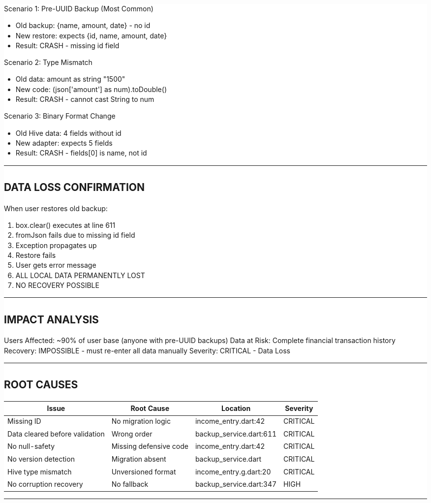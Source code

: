 Scenario 1: Pre-UUID Backup (Most Common)
- Old backup: {name, amount, date} - no id
- New restore: expects {id, name, amount, date}
- Result: CRASH - missing id field

Scenario 2: Type Mismatch
- Old data: amount as string "1500"
- New code: (json['amount'] as num).toDouble()
- Result: CRASH - cannot cast String to num

Scenario 3: Binary Format Change
- Old Hive data: 4 fields without id
- New adapter: expects 5 fields
- Result: CRASH - fields[0] is name, not id

---

## DATA LOSS CONFIRMATION

When user restores old backup:
1. box.clear() executes at line 611
2. fromJson fails due to missing id field
3. Exception propagates up
4. Restore fails
5. User gets error message
6. ALL LOCAL DATA PERMANENTLY LOST
7. NO RECOVERY POSSIBLE

---

## IMPACT ANALYSIS

Users Affected: ~90% of user base (anyone with pre-UUID backups)
Data at Risk: Complete financial transaction history
Recovery: IMPOSSIBLE - must re-enter all data manually
Severity: CRITICAL - Data Loss

---

## ROOT CAUSES

| Issue | Root Cause | Location | Severity |
|-------|-----------|----------|----------|
| Missing ID | No migration logic | income_entry.dart:42 | CRITICAL |
| Data cleared before validation | Wrong order | backup_service.dart:611 | CRITICAL |
| No null-safety | Missing defensive code | income_entry.dart:42 | CRITICAL |
| No version detection | Migration absent | backup_service.dart | CRITICAL |
| Hive type mismatch | Unversioned format | income_entry.g.dart:20 | CRITICAL |
| No corruption recovery | No fallback | backup_service.dart:347 | HIGH |

---